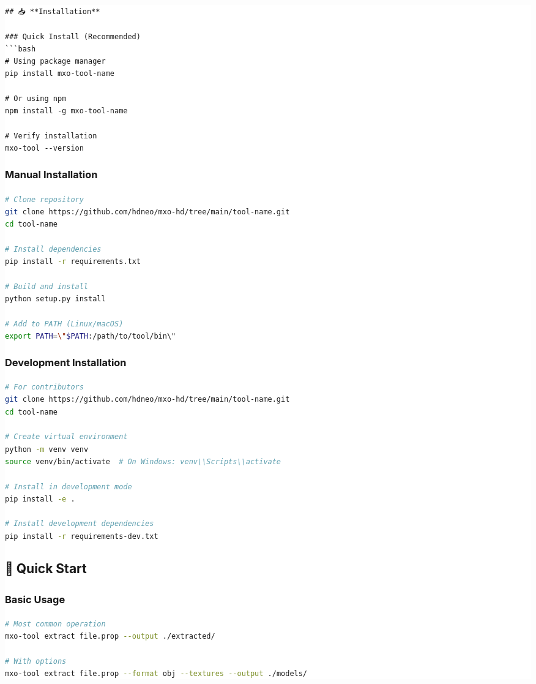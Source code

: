 ```
## 📥 **Installation**

### Quick Install (Recommended)
```bash
# Using package manager
pip install mxo-tool-name

# Or using npm
npm install -g mxo-tool-name

# Verify installation
mxo-tool --version
```

### Manual Installation
```bash
# Clone repository
git clone https://github.com/hdneo/mxo-hd/tree/main/tool-name.git
cd tool-name

# Install dependencies
pip install -r requirements.txt

# Build and install
python setup.py install

# Add to PATH (Linux/macOS)
export PATH=\"$PATH:/path/to/tool/bin\"
```

### Development Installation
```bash
# For contributors
git clone https://github.com/hdneo/mxo-hd/tree/main/tool-name.git
cd tool-name

# Create virtual environment
python -m venv venv
source venv/bin/activate  # On Windows: venv\\Scripts\\activate

# Install in development mode
pip install -e .

# Install development dependencies
pip install -r requirements-dev.txt
```

## 🚀 **Quick Start**

### Basic Usage
```bash
# Most common operation
mxo-tool extract file.prop --output ./extracted/

# With options
mxo-tool extract file.prop --format obj --textures --output ./models/
```
